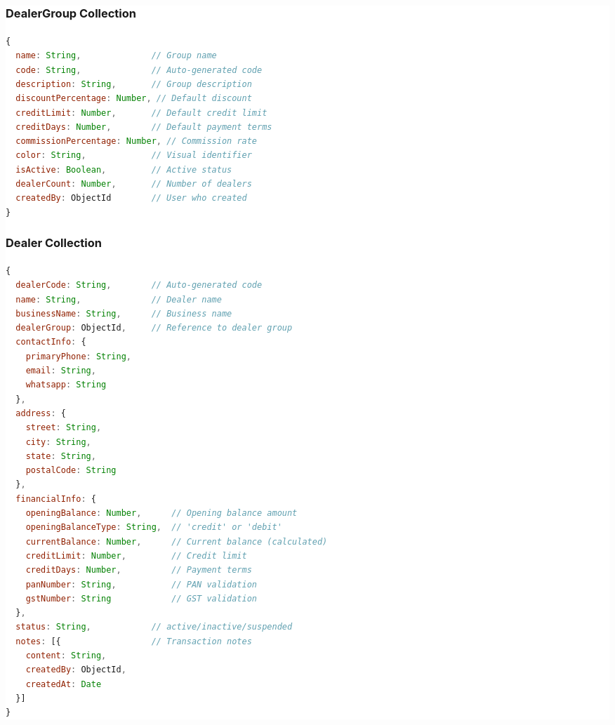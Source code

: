 ### DealerGroup Collection
```javascript
{
  name: String,              // Group name
  code: String,              // Auto-generated code
  description: String,       // Group description
  discountPercentage: Number, // Default discount
  creditLimit: Number,       // Default credit limit
  creditDays: Number,        // Default payment terms
  commissionPercentage: Number, // Commission rate
  color: String,             // Visual identifier
  isActive: Boolean,         // Active status
  dealerCount: Number,       // Number of dealers
  createdBy: ObjectId        // User who created
}
```

### Dealer Collection  
```javascript
{
  dealerCode: String,        // Auto-generated code
  name: String,              // Dealer name
  businessName: String,      // Business name
  dealerGroup: ObjectId,     // Reference to dealer group
  contactInfo: {
    primaryPhone: String,
    email: String,
    whatsapp: String
  },
  address: {
    street: String,
    city: String,
    state: String,
    postalCode: String
  },
  financialInfo: {
    openingBalance: Number,      // Opening balance amount
    openingBalanceType: String,  // 'credit' or 'debit'
    currentBalance: Number,      // Current balance (calculated)
    creditLimit: Number,         // Credit limit
    creditDays: Number,          // Payment terms
    panNumber: String,           // PAN validation
    gstNumber: String            // GST validation
  },
  status: String,            // active/inactive/suspended
  notes: [{                  // Transaction notes
    content: String,
    createdBy: ObjectId,
    createdAt: Date
  }]
}
```
